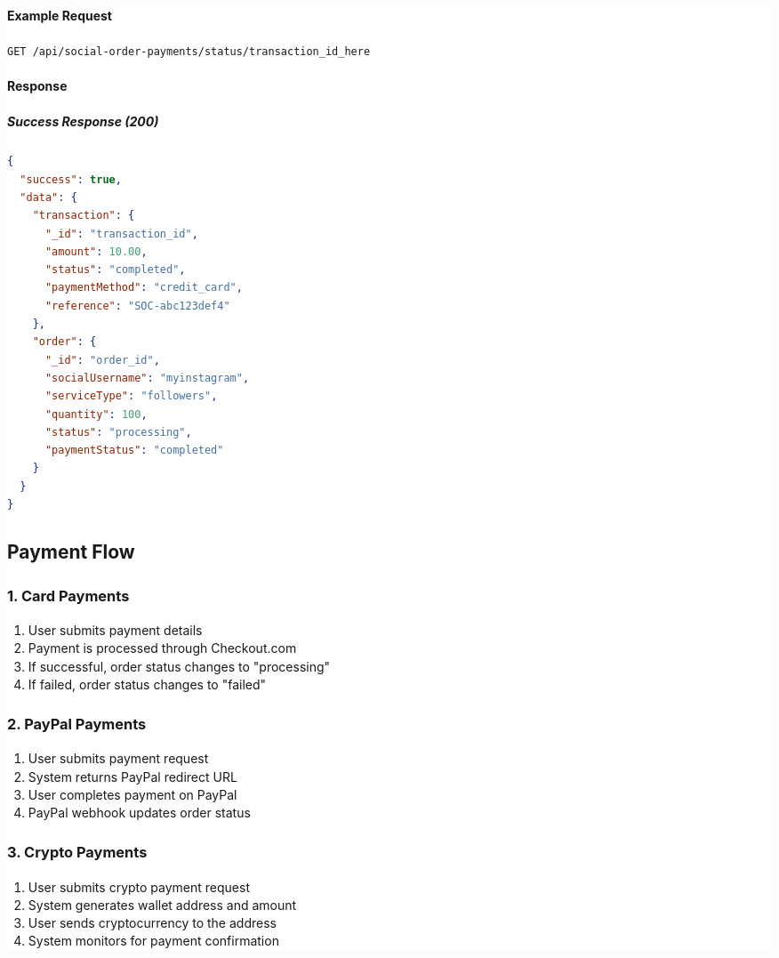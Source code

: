 #### Example Request

```
GET /api/social-order-payments/status/transaction_id_here
```

#### Response

##### Success Response (200)
```json
{
  "success": true,
  "data": {
    "transaction": {
      "_id": "transaction_id",
      "amount": 10.00,
      "status": "completed",
      "paymentMethod": "credit_card",
      "reference": "SOC-abc123def4"
    },
    "order": {
      "_id": "order_id",
      "socialUsername": "myinstagram",
      "serviceType": "followers",
      "quantity": 100,
      "status": "processing",
      "paymentStatus": "completed"
    }
  }
}
```

## Payment Flow

### 1. Card Payments
1. User submits payment details
2. Payment is processed through Checkout.com
3. If successful, order status changes to "processing"
4. If failed, order status changes to "failed"

### 2. PayPal Payments
1. User submits payment request
2. System returns PayPal redirect URL
3. User completes payment on PayPal
4. PayPal webhook updates order status

### 3. Crypto Payments
1. User submits crypto payment request
2. System generates wallet address and amount
3. User sends cryptocurrency to the address
4. System monitors for payment confirmation
